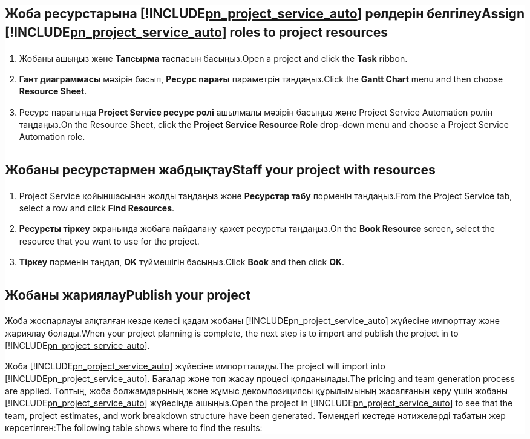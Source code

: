 ## <a name="assign-pn_project_service_auto-roles-to-project-resources"></a><span data-ttu-id="fbf4f-127">Жоба ресурстарына [!INCLUDE[pn_project_service_auto](../includes/pn-project-service-auto.md)] рөлдерін белгілеу</span><span class="sxs-lookup"><span data-stu-id="fbf4f-127">Assign [!INCLUDE[pn_project_service_auto](../includes/pn-project-service-auto.md)] roles to project resources</span></span>  

1.  <span data-ttu-id="fbf4f-128">Жобаны ашыңыз және **Тапсырма** таспасын басыңыз.</span><span class="sxs-lookup"><span data-stu-id="fbf4f-128">Open a project and click the **Task** ribbon.</span></span>  

2.  <span data-ttu-id="fbf4f-129">**Гант диаграммасы** мәзірін басып, **Ресурс парағы** параметрін таңдаңыз.</span><span class="sxs-lookup"><span data-stu-id="fbf4f-129">Click the **Gantt Chart** menu and then choose **Resource Sheet**.</span></span>  

3.  <span data-ttu-id="fbf4f-130">Ресурс парағында **Project Service ресурс рөлі** ашылмалы мәзірін басыңыз және Project Service Automation рөлін таңдаңыз.</span><span class="sxs-lookup"><span data-stu-id="fbf4f-130">On the Resource Sheet, click the **Project Service Resource Role** drop-down menu and choose a Project Service Automation role.</span></span>  

## <a name="staff-your-project-with-resources"></a><span data-ttu-id="fbf4f-131">Жобаны ресурстармен жабдықтау</span><span class="sxs-lookup"><span data-stu-id="fbf4f-131">Staff your project with resources</span></span>  

1.  <span data-ttu-id="fbf4f-132">Project Service қойыншасынан жолды таңдаңыз және **Ресурстар табу** пәрменін таңдаңыз.</span><span class="sxs-lookup"><span data-stu-id="fbf4f-132">From the Project Service tab, select a row and click **Find Resources**.</span></span>  

2.  <span data-ttu-id="fbf4f-133">**Ресурсты тіркеу** экранында жобаға пайдалану қажет ресурсты таңдаңыз.</span><span class="sxs-lookup"><span data-stu-id="fbf4f-133">On the **Book Resource** screen, select the resource that you want to use for the project.</span></span>  

3.  <span data-ttu-id="fbf4f-134">**Тіркеу** пәрменін таңдап, **OK** түймешігін басыңыз.</span><span class="sxs-lookup"><span data-stu-id="fbf4f-134">Click **Book** and then click **OK**.</span></span>  

## <a name="publish-your-project"></a><span data-ttu-id="fbf4f-135">Жобаны жариялау</span><span class="sxs-lookup"><span data-stu-id="fbf4f-135">Publish your project</span></span>  
<span data-ttu-id="fbf4f-136">Жоба жоспарлауы аяқталған кезде келесі қадам жобаны [!INCLUDE[pn_project_service_auto](../includes/pn-project-service-auto.md)] жүйесіне импорттау және жариялау болады.</span><span class="sxs-lookup"><span data-stu-id="fbf4f-136">When your project planning is complete, the next step is to import and publish the project in to [!INCLUDE[pn_project_service_auto](../includes/pn-project-service-auto.md)].</span></span>  

<span data-ttu-id="fbf4f-137">Жоба [!INCLUDE[pn_project_service_auto](../includes/pn-project-service-auto.md)] жүйесіне импортталады.</span><span class="sxs-lookup"><span data-stu-id="fbf4f-137">The project will import into [!INCLUDE[pn_project_service_auto](../includes/pn-project-service-auto.md)].</span></span> <span data-ttu-id="fbf4f-138">Бағалар және топ жасау процесі қолданылады.</span><span class="sxs-lookup"><span data-stu-id="fbf4f-138">The pricing and team generation process are applied.</span></span> <span data-ttu-id="fbf4f-139">Топтың, жоба болжамдарының және жұмыс декомпозициясы құрылымының жасалғанын көру үшін жобаны [!INCLUDE[pn_project_service_auto](../includes/pn-project-service-auto.md)] жүйесінде ашыңыз.</span><span class="sxs-lookup"><span data-stu-id="fbf4f-139">Open the project in [!INCLUDE[pn_project_service_auto](../includes/pn-project-service-auto.md)] to see that the team, project estimates, and work breakdown structure have been generated.</span></span> <span data-ttu-id="fbf4f-140">Төмендегі кестеде нәтижелерді табатын жер көрсетілген:</span><span class="sxs-lookup"><span data-stu-id="fbf4f-140">The following table shows where to find the results:</span></span>
